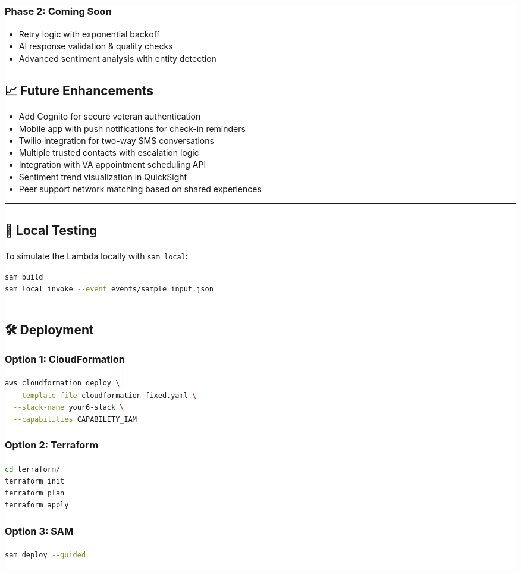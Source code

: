 ### Phase 2: Coming Soon
- Retry logic with exponential backoff
- AI response validation & quality checks
- Advanced sentiment analysis with entity detection

## 📈 Future Enhancements

- Add Cognito for secure veteran authentication
- Mobile app with push notifications for check-in reminders
- Twilio integration for two-way SMS conversations
- Multiple trusted contacts with escalation logic
- Integration with VA appointment scheduling API
- Sentiment trend visualization in QuickSight
- Peer support network matching based on shared experiences

---

## 🧪 Local Testing

To simulate the Lambda locally with `sam local`:

```bash
sam build
sam local invoke --event events/sample_input.json
```

---

## 🛠️ Deployment

### Option 1: CloudFormation
```bash
aws cloudformation deploy \
  --template-file cloudformation-fixed.yaml \
  --stack-name your6-stack \
  --capabilities CAPABILITY_IAM
```

### Option 2: Terraform
```bash
cd terraform/
terraform init
terraform plan
terraform apply
```

### Option 3: SAM
```bash
sam deploy --guided
```

---
